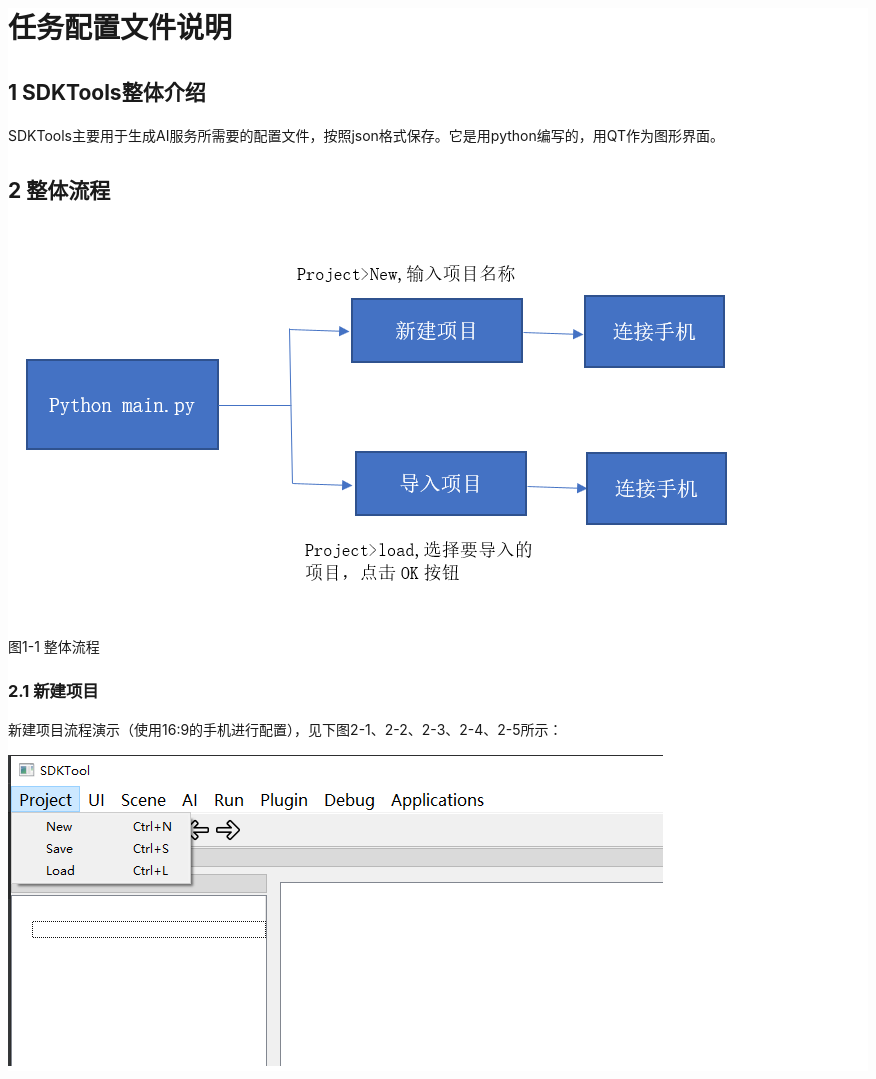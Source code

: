 # 任务配置文件说明

## 1 SDKTools整体介绍

SDKTools主要用于生成AI服务所需要的配置文件，按照json格式保存。它是用python编写的，用QT作为图形界面。



## 2 整体流程

![](../img/New_SDKTool/ActionConf/zhengtiliucheng.png)

   图1-1  整体流程

### 2.1 新建项目

新建项目流程演示（使用16:9的手机进行配置），见下图2-1、2-2、2-3、2-4、2-5所示：

![img](../img/New_SDKTool/ActionConf/new.png)
